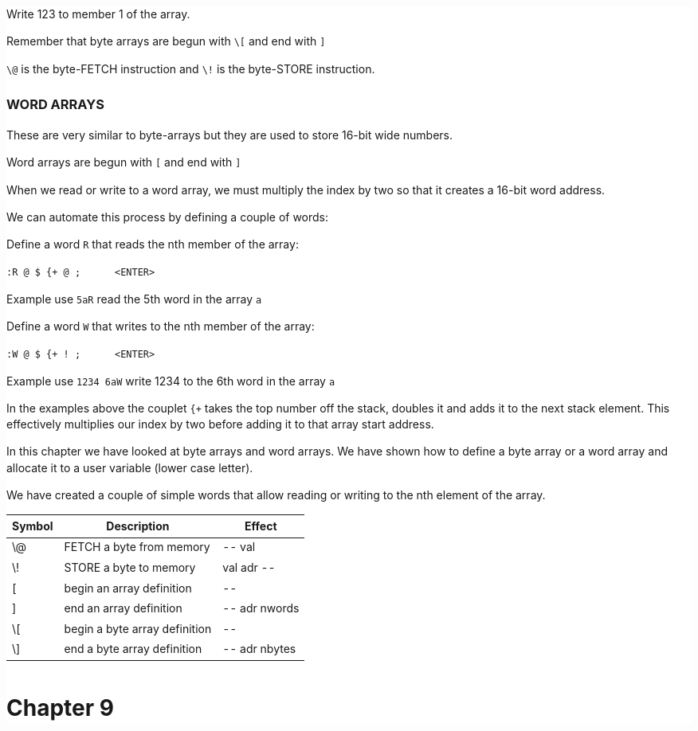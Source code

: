Write 123 to member 1 of the array.

Remember that byte arrays are begun with `\[` and end with `]`

`\@` is the byte-FETCH instruction and `\!` is the byte-STORE instruction.

### WORD ARRAYS

These are very similar to byte-arrays but they are used to store 16-bit wide numbers.

Word arrays are begun with `[` and end with `]`

When we read or write to a word array, we must multiply the index by two so that it creates a 16-bit word address.

We can automate this process by defining a couple of words:

Define a word `R` that reads the nth member of the array:

```
:R @ $ {+ @ ;      <ENTER>
```

Example use `5aR` read the 5th word in the array `a`

Define a word `W` that writes to the nth member of the array:

```
:W @ $ {+ ! ;      <ENTER>
```

Example use `1234 6aW` write 1234 to the 6th word in the array `a`

In the examples above the couplet `{+` takes the top number off the stack, doubles it and adds it to the next stack element. This effectively multiplies our index by two before adding it to that array start address.

In this chapter we have looked at byte arrays and word arrays. We have shown how to define a byte array or a word array and allocate it to a user variable (lower case letter).

We have created a couple of simple words that allow reading or writing to the nth element of the array.

| Symbol | Description                   | Effect        |
| ------ | ----------------------------- | ------------- |
| \\@    | FETCH a byte from memory      | -- val        |
| \\!    | STORE a byte to memory        | val adr --    |
| [      | begin an array definition     | --            |
| ]      | end an array definition       | -- adr nwords |
| \\[    | begin a byte array definition | --            |
| \\]    | end a byte array definition   | -- adr nbytes |

# Chapter 9
